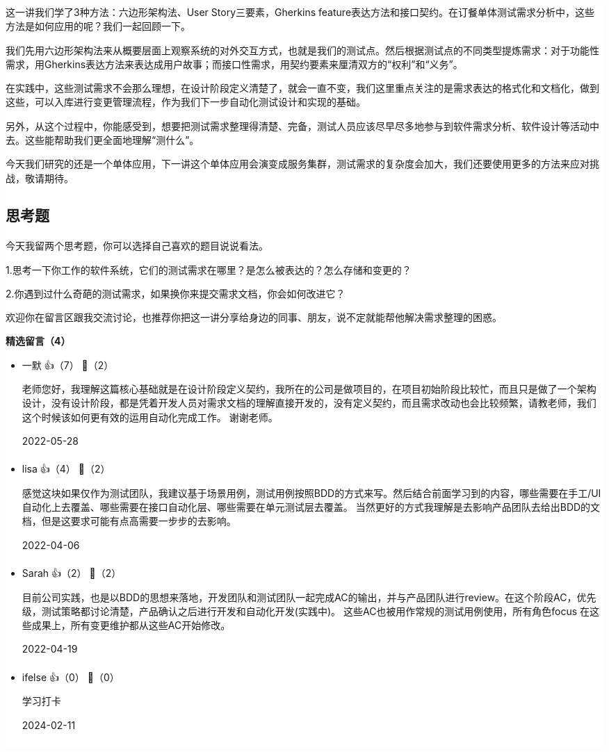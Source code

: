这一讲我们学了3种方法：六边形架构法、User Story三要素，Gherkins feature表达方法和接口契约。在订餐单体测试需求分析中，这些方法是如何应用的呢？我们一起回顾一下。

我们先用六边形架构法来从概要层面上观察系统的对外交互方式，也就是我们的测试点。然后根据测试点的不同类型提炼需求：对于功能性需求，用Gherkins表达方法来表达成用户故事；而接口性需求，用契约要素来厘清双方的“权利”和“义务”。

在实践中，这些测试需求不会那么理想，在设计阶段定义清楚了，就会一直不变，我们这里重点关注的是需求表达的格式化和文档化，做到这些，可以入库进行变更管理流程，作为我们下一步自动化测试设计和实现的基础。

另外，从这个过程中，你能感受到，想要把测试需求整理得清楚、完备，测试人员应该尽早尽多地参与到软件需求分析、软件设计等活动中去。这些能帮助我们更全面地理解“测什么”。

今天我们研究的还是一个单体应用，下一讲这个单体应用会演变成服务集群，测试需求的复杂度会加大，我们还要使用更多的方法来应对挑战，敬请期待。

## 思考题

今天我留两个思考题，你可以选择自己喜欢的题目说说看法。

1.思考一下你工作的软件系统，它们的测试需求在哪里？是怎么被表达的？怎么存储和变更的？

2.你遇到过什么奇葩的测试需求，如果换你来提交需求文档，你会如何改进它？

欢迎你在留言区跟我交流讨论，也推荐你把这一讲分享给身边的同事、朋友，说不定就能帮他解决需求整理的困惑。
<div><strong>精选留言（4）</strong></div><ul>
<li><span>一默</span> 👍（7） 💬（2）<p>老师您好，我理解这篇核心基础就是在设计阶段定义契约，我所在的公司是做项目的，在项目初始阶段比较忙，而且只是做了一个架构设计，没有设计阶段，都是凭着开发人员对需求文档的理解直接开发的，没有定义契约，而且需求改动也会比较频繁，请教老师，我们这个时候该如何更有效的运用自动化完成工作。
谢谢老师。</p>2022-05-28</li><br/><li><span>lisa</span> 👍（4） 💬（2）<p>感觉这块如果仅作为测试团队，我建议基于场景用例，测试用例按照BDD的方式来写。然后结合前面学习到的内容，哪些需要在手工&#47;UI自动化上去覆盖、哪些需要在接口自动化层、哪些需要在单元测试层去覆盖。 当然更好的方式我理解是去影响产品团队去给出BDD的文档，但是这要求可能有点高需要一步步的去影响。</p>2022-04-06</li><br/><li><span>Sarah</span> 👍（2） 💬（2）<p>目前公司实践，也是以BDD的思想来落地，开发团队和测试团队一起完成AC的输出，并与产品团队进行review。在这个阶段AC，优先级，测试策略都讨论清楚，产品确认之后进行开发和自动化开发(实践中)。
这些AC也被用作常规的测试用例使用，所有角色focus 在这些成果上，所有变更维护都从这些AC开始修改。</p>2022-04-19</li><br/><li><span>ifelse</span> 👍（0） 💬（0）<p>学习打卡</p>2024-02-11</li><br/>
</ul>
